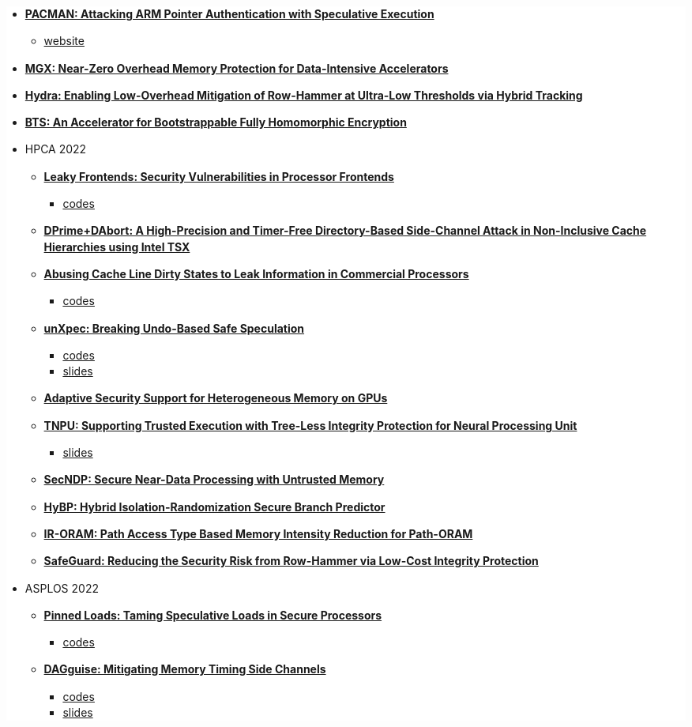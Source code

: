   * [**PACMAN: Attacking ARM Pointer Authentication with Speculative Execution**](https://pacmanattack.com/paper.pdf)
    * [website](https://pacmanattack.com/)

  * [**MGX: Near-Zero Overhead Memory Protection for Data-Intensive Accelerators**](https://arxiv.org/pdf/2004.09679.pdf)

  * [**Hydra: Enabling Low-Overhead Mitigation of Row-Hammer at Ultra-Low Thresholds via Hybrid Tracking**](https://memlab.ece.gatech.edu/papers/ISCA_2022_1.pdf)

  * [**BTS: An Accelerator for Bootstrappable Fully Homomorphic Encryption**](https://arxiv.org/pdf/2112.15479.pdf)

* HPCA 2022

  * [**Leaky Frontends: Security Vulnerabilities in Processor Frontends**](https://arxiv.org/pdf/2105.12224.pdf)
    * [codes](https://caslab.csl.yale.edu/code/leaky-frontends/)

  * [**DPrime+DAbort: A High-Precision and Timer-Free Directory-Based Side-Channel Attack in Non-Inclusive Cache Hierarchies using Intel TSX**](https://ieeexplore.ieee.org/document/9773224)

  * [**Abusing Cache Line Dirty States to Leak Information in Commercial Processors**](https://arxiv.org/abs/2104.08559)
    * [codes](https://github.com/Yujie-Cui/WB-channels)

  * [**unXpec: Breaking Undo-Based Safe Speculation**](https://list.zju.edu.cn/kaibu/unxpec.pdf)
    * [codes](https://github.com/RISEGp/unXpec)
    * [slides](https://list.zju.edu.cn/kaibu/unxpec.pptx)

  * [**Adaptive Security Support for Heterogeneous Memory on GPUs**](https://people.engr.ncsu.edu/hzhou/HPCA22_SHM.pdf)

  * [**TNPU: Supporting Trusted Execution with Tree-Less Integrity Protection for Neural Processing Unit**](https://myshlee417.github.io/files/tnpu_hpca_2022.pdf)
    * [slides](https://myshlee417.github.io/files/tnpu_slide_hpca_2022.pdf)

  * [**SecNDP: Secure Near-Data Processing with Untrusted Memory**](https://hsienhsinlee.github.io/MARS/pub/hpca2022-1.pdf)

  * [**HyBP: Hybrid Isolation-Randomization Secure Branch Predictor**](https://ieeexplore.ieee.org/stamp/stamp.jsp?tp=&arnumber=9773264)

  * [**IR-ORAM: Path Access Type Based Memory Intensity Reduction for Path-ORAM**](https://mehrnoosh.net/publication/IR-ORAM-HPCA'22.pdf)

  * [**SafeGuard: Reducing the Security Risk from Row-Hammer via Low-Cost Integrity Protection**](https://memlab.ece.gatech.edu/papers/HPCA_2022_1.pdf)

* ASPLOS 2022

  * [**Pinned Loads: Taming Speculative Loads in Secure Processors**](https://iacoma.cs.uiuc.edu/iacoma-papers/asplos22_2.pdf)
    * [codes](https://github.com/zzrcxb/PinnedLoads)

  * [**DAGguise: Mitigating Memory Timing Side Channels**](https://people.csail.mit.edu/mengjia/data/DAGguise_ASPLOS22.pdf)
    * [codes](https://github.com/CSAIL-Arch-Sec/DAGguise)
    * [slides](https://people.csail.mit.edu/mengjia/data/DAGguise_presentation.pdf)
